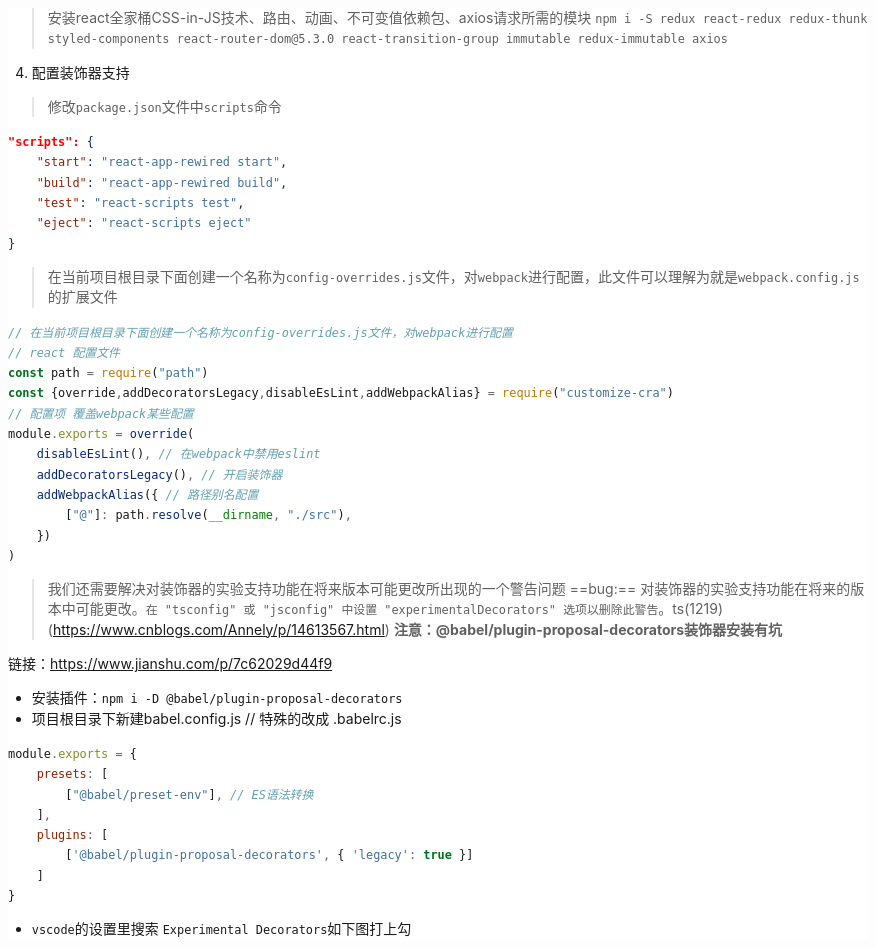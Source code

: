 > 安装react全家桶CSS-in-JS技术、路由、动画、不可变值依赖包、axios请求所需的模块
`npm i -S redux react-redux redux-thunk styled-components react-router-dom@5.3.0 react-transition-group immutable redux-immutable axios`

4. 配置装饰器支持

> 修改`package.json`文件中`scripts`命令

```json
"scripts": {
    "start": "react-app-rewired start",
    "build": "react-app-rewired build",
    "test": "react-scripts test",
    "eject": "react-scripts eject"
}
```

> 在当前项目根目录下面创建一个名称为`config-overrides.js`文件，对`webpack`进行配置，此文件可以理解为就是`webpack.config.js`的扩展文件

```javascript
// 在当前项目根目录下面创建一个名称为config-overrides.js文件，对webpack进行配置
// react 配置文件
const path = require("path")
const {override,addDecoratorsLegacy,disableEsLint,addWebpackAlias} = require("customize-cra")
// 配置项 覆盖webpack某些配置
module.exports = override(
    disableEsLint(), // 在webpack中禁用eslint
    addDecoratorsLegacy(), // 开启装饰器
    addWebpackAlias({ // 路径别名配置
        ["@"]: path.resolve(__dirname, "./src"),
    })
)
```

> 我们还需要解决对装饰器的实验支持功能在将来版本可能更改所出现的一个警告问题
==bug:==
对装饰器的实验支持功能在将来的版本中可能更改。`在 "tsconfig" 或 "jsconfig" 中设置 "experimentalDecorators" 选项以删除此警告`。ts(1219)(https://www.cnblogs.com/Annely/p/14613567.html)
**注意：@babel/plugin-proposal-decorators装饰器安装有坑**

链接：https://www.jianshu.com/p/7c62029d44f9

 - 安装插件：`npm i -D @babel/plugin-proposal-decorators`
 - 项目根目录下新建babel.config.js   // 特殊的改成  .babelrc.js
```javascript
module.exports = {
    presets: [
		["@babel/preset-env"], // ES语法转换
	],
    plugins: [
        ['@babel/plugin-proposal-decorators', { 'legacy': true }]
    ]
}
```
 - `vscode`的设置里搜索 `Experimental Decorators`如下图打上勾
